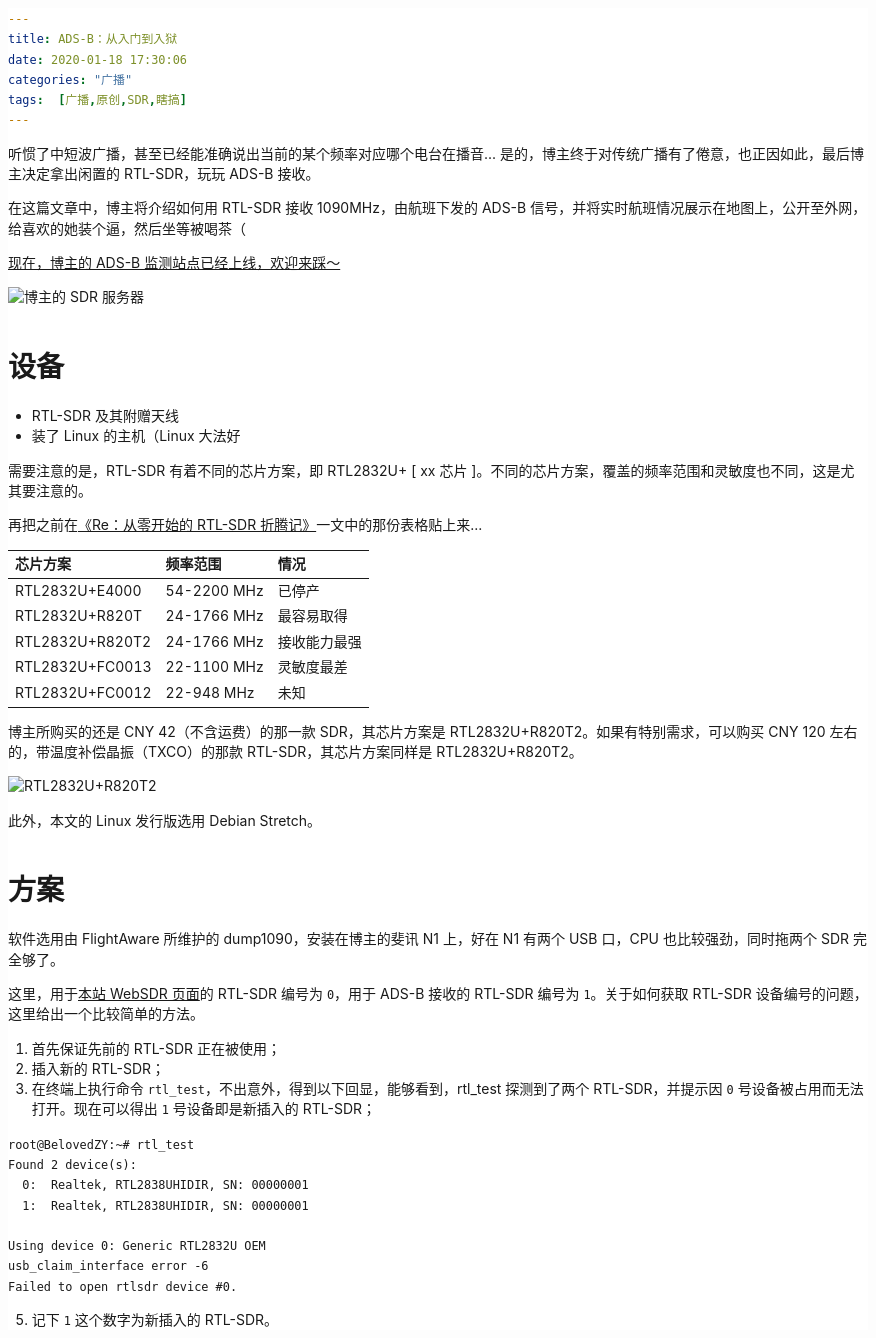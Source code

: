 ```yaml
---
title: ADS-B：从入门到入狱
date: 2020-01-18 17:30:06
categories: "广播"
tags:  [广播,原创,SDR,瞎搞]
---
```

听惯了中短波广播，甚至已经能准确说出当前的某个频率对应哪个电台在播音... 是的，博主终于对传统广播有了倦意，也正因如此，最后博主决定拿出闲置的 RTL-SDR，玩玩 ADS-B 接收。

在这篇文章中，博主将介绍如何用 RTL-SDR 接收 1090MHz，由航班下发的 ADS-B 信号，并将实时航班情况展示在地图上，公开至外网，给喜欢的她装个逼，然后坐等被喝茶（

[现在，博主的 ADS-B 监测站点已经上线，欢迎来踩～](https://a.ibcl.us)

![博主的 SDR 服务器](https://cdn-image.ibcl.us/ADSB-Decode_20200118/1.jpg "博主的 SDR 服务器")



# 设备

 - RTL-SDR 及其附赠天线
 - 装了 Linux 的主机（Linux 大法好

需要注意的是，RTL-SDR 有着不同的芯片方案，即 RTL2832U+ [ xx 芯片 ]。不同的芯片方案，覆盖的频率范围和灵敏度也不同，这是尤其要注意的。

再把之前在[《Re：从零开始的 RTL-SDR 折腾记》](https://ibcl.us/RTLSDR-Modifying_20190323/)一文中的那份表格贴上来...

| 芯片方案 | 频率范围 | 情况 | 
| :------- | :------- | :--- | 
| RTL2832U+E4000 | 54-2200 MHz | 已停产 |
| RTL2832U+R820T | 24-1766 MHz | 最容易取得 |
| RTL2832U+R820T2 | 24-1766 MHz | 接收能力最强 |
| RTL2832U+FC0013 | 22-1100 MHz | 灵敏度最差 |
| RTL2832U+FC0012 | 22-948 MHz | 未知 |

博主所购买的还是 CNY 42（不含运费）的那一款 SDR，其芯片方案是 RTL2832U+R820T2。如果有特别需求，可以购买 CNY 120 左右的，带温度补偿晶振（TXCO）的那款 RTL-SDR，其芯片方案同样是 RTL2832U+R820T2。

![RTL2832U+R820T2](https://cdn-image.ibcl.us/ADSB-Decode_20200118/2.jpg "RTL2832U+R820T2")

此外，本文的 Linux 发行版选用 Debian Stretch。

# 方案

软件选用由 FlightAware 所维护的 dump1090，安装在博主的斐讯 N1 上，好在 N1 有两个 USB 口，CPU 也比较强劲，同时拖两个 SDR 完全够了。

这里，用于[本站 WebSDR 页面](https://s.ibcl.us)的 RTL-SDR 编号为 `0`，用于 ADS-B 接收的 RTL-SDR 编号为 `1`。关于如何获取 RTL-SDR 设备编号的问题，这里给出一个比较简单的方法。

  1. 首先保证先前的 RTL-SDR 正在被使用；
  2. 插入新的 RTL-SDR；
  3. 在终端上执行命令 `rtl_test`，不出意外，得到以下回显，能够看到，rtl_test 探测到了两个 RTL-SDR，并提示因 `0` 号设备被占用而无法打开。现在可以得出 `1` 号设备即是新插入的 RTL-SDR；
```
root@BelovedZY:~# rtl_test
Found 2 device(s):
  0:  Realtek, RTL2838UHIDIR, SN: 00000001
  1:  Realtek, RTL2838UHIDIR, SN: 00000001

Using device 0: Generic RTL2832U OEM
usb_claim_interface error -6
Failed to open rtlsdr device #0.
```
  5. 记下 `1` 这个数字为新插入的 RTL-SDR。